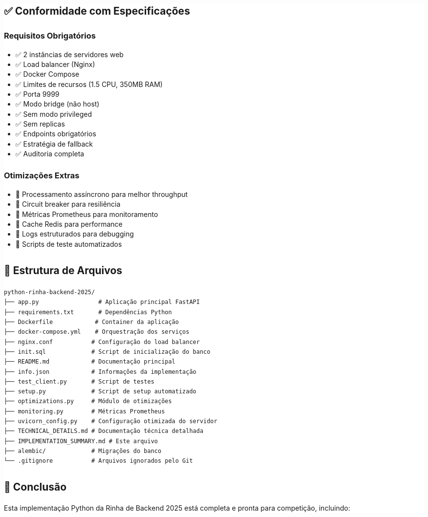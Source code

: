 ## ✅ Conformidade com Especificações

### Requisitos Obrigatórios
- ✅ 2 instâncias de servidores web
- ✅ Load balancer (Nginx)
- ✅ Docker Compose
- ✅ Limites de recursos (1.5 CPU, 350MB RAM)
- ✅ Porta 9999
- ✅ Modo bridge (não host)
- ✅ Sem modo privileged
- ✅ Sem replicas
- ✅ Endpoints obrigatórios
- ✅ Estratégia de fallback
- ✅ Auditoria completa

### Otimizações Extras
- 🎯 Processamento assíncrono para melhor throughput
- 🎯 Circuit breaker para resiliência
- 🎯 Métricas Prometheus para monitoramento
- 🎯 Cache Redis para performance
- 🎯 Logs estruturados para debugging
- 🎯 Scripts de teste automatizados

## 📁 Estrutura de Arquivos

```
python-rinha-backend-2025/
├── app.py                 # Aplicação principal FastAPI
├── requirements.txt       # Dependências Python
├── Dockerfile            # Container da aplicação
├── docker-compose.yml    # Orquestração dos serviços
├── nginx.conf           # Configuração do load balancer
├── init.sql             # Script de inicialização do banco
├── README.md            # Documentação principal
├── info.json            # Informações da implementação
├── test_client.py       # Script de testes
├── setup.py             # Script de setup automatizado
├── optimizations.py     # Módulo de otimizações
├── monitoring.py        # Métricas Prometheus
├── uvicorn_config.py    # Configuração otimizada do servidor
├── TECHNICAL_DETAILS.md # Documentação técnica detalhada
├── IMPLEMENTATION_SUMMARY.md # Este arquivo
├── alembic/             # Migrações do banco
└── .gitignore           # Arquivos ignorados pelo Git
```

## 🎉 Conclusão

Esta implementação Python da Rinha de Backend 2025 está completa e pronta para competição, incluindo:
